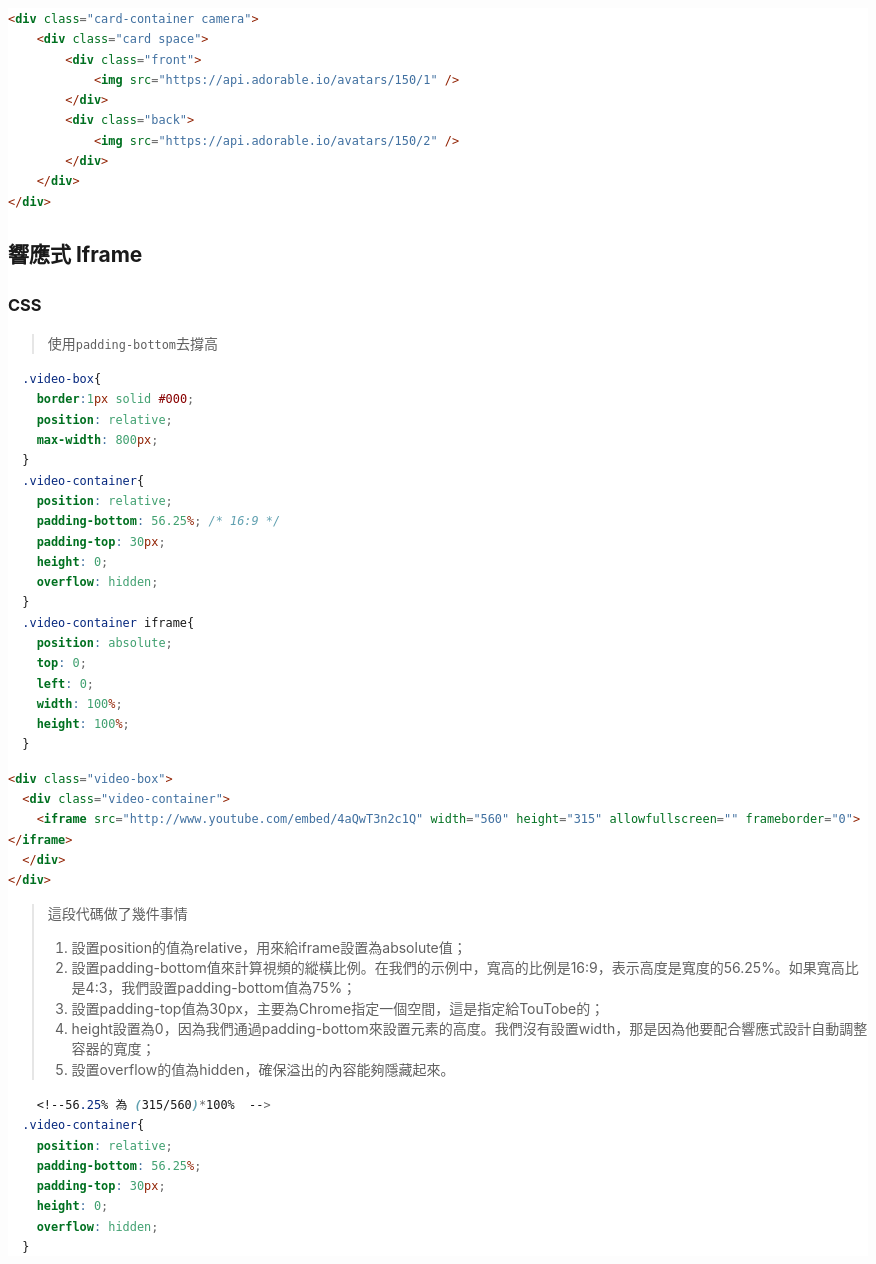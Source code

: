 ```html
<div class="card-container camera">
    <div class="card space">
        <div class="front">
            <img src="https://api.adorable.io/avatars/150/1" />
        </div>
        <div class="back">
            <img src="https://api.adorable.io/avatars/150/2" />
        </div>
    </div>
</div>
```

## 響應式 Iframe

### CSS

> 使用`padding-bottom`去撐高
```css
  .video-box{
    border:1px solid #000;
    position: relative;
    max-width: 800px;
  }
  .video-container{
    position: relative;
    padding-bottom: 56.25%; /* 16:9 */
    padding-top: 30px;
    height: 0;
    overflow: hidden;
  }
  .video-container iframe{
    position: absolute;
    top: 0;
    left: 0;
    width: 100%;
    height: 100%;
  }
```
```html
<div class="video-box">
  <div class="video-container">
    <iframe src="http://www.youtube.com/embed/4aQwT3n2c1Q" width="560" height="315" allowfullscreen="" frameborder="0"> </iframe>
  </div>
</div>
```
> 這段代碼做了幾件事情
>
>1. 設置position的值為relative，用來給iframe設置為absolute值；
>1. 設置padding-bottom值來計算視頻的縱橫比例。在我們的示例中，寬高的比例是16:9，表示高度是寬度的56.25%。如果寬高比是4:3，我們設置padding-bottom值為75%；
>1. 設置padding-top值為30px，主要為Chrome指定一個空間，這是指定給TouTobe的；
>1. height設置為0，因為我們通過padding-bottom來設置元素的高度。我們沒有設置width，那是因為他要配合響應式設計自動調整容器的寬度；
>1. 設置overflow的值為hidden，確保溢出的內容能夠隱藏起來。
```css
    <!--56.25% 為 (315/560)*100%  -->
  .video-container{
    position: relative;
    padding-bottom: 56.25%;
    padding-top: 30px;
    height: 0;
    overflow: hidden;
  }
```